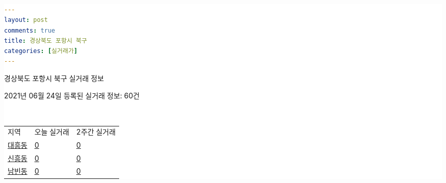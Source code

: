 ```yaml
---
layout: post
comments: true
title: 경상북도 포항시 북구
categories: [실거래가]
---
```


경상북도 포항시 북구 실거래 정보

2021년 06월 24일 등록된 실거래 정보: 60건

<script type="text/javascript">
  google.charts.load('current', {'packages':['corechart']});
  google.charts.setOnLoadCallback(drawChart);

  function drawChart() {
    var data = google.visualization.arrayToDataTable([['거래일', '매매', '전월세', '전매'], ['2021-02', 0, 9, 0], ['2021-03', 3, 54, 2], ['2021-04', 243, 143, 52], ['2021-05', 418, 220, 595], ['2021-06', 254, 140, 165]]);

    var options = {
      title: '최근 유형별 거래량 추이',
      legend: { position: 'bottom' }
    };

    var chart = new google.visualization.LineChart(document.getElementById('columnchart_material'));
    chart.draw(data, (options));
  }
</script>

<div id="columnchart_material" style="width: 450px; margin-left: -35px"></div>
<br>
<table class="sortable">
  <tr>
    <td>지역</td>
    <td>오늘 실거래</td>
    <td>2주간 실거래</td>
  </tr>

  
  <tr class="item">
    <td><a href="4711310100.html">대흥동</a></td>
    <td><a href="4711310100.html">0</a></td>
    <td><a href="4711310100.html">0</a></td>
  </tr>
    

  <tr class="item">
    <td><a href="4711310200.html">신흥동</a></td>
    <td><a href="4711310200.html">0</a></td>
    <td><a href="4711310200.html">0</a></td>
  </tr>
    

  <tr class="item">
    <td><a href="4711310300.html">남빈동</a></td>
    <td><a href="4711310300.html">0</a></td>
    <td><a href="4711310300.html">0</a></td>
  </tr>
    